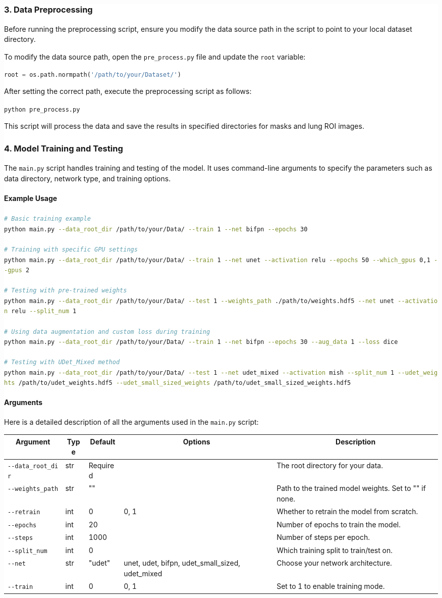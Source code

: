 ### 3. Data Preprocessing

Before running the preprocessing script, ensure you modify the data source path in the script to point to your local dataset directory.

To modify the data source path, open the `pre_process.py` file and update the `root` variable:

```python
root = os.path.normpath('/path/to/your/Dataset/')
```

After setting the correct path, execute the preprocessing script as follows:

```bash
python pre_process.py
```

This script will process the data and save the results in specified directories for masks and lung ROI images.

### 4. Model Training and Testing

The `main.py` script handles training and testing of the model. It uses command-line arguments to specify the parameters such as data directory, network type, and training options.

#### Example Usage

```bash
# Basic training example
python main.py --data_root_dir /path/to/your/Data/ --train 1 --net bifpn --epochs 30

# Training with specific GPU settings
python main.py --data_root_dir /path/to/your/Data/ --train 1 --net unet --activation relu --epochs 50 --which_gpus 0,1 --gpus 2

# Testing with pre-trained weights
python main.py --data_root_dir /path/to/your/Data/ --test 1 --weights_path ./path/to/weights.hdf5 --net unet --activation relu --split_num 1

# Using data augmentation and custom loss during training
python main.py --data_root_dir /path/to/your/Data/ --train 1 --net bifpn --epochs 30 --aug_data 1 --loss dice

# Testing with UDet_Mixed method
python main.py --data_root_dir /path/to/your/Data/ --test 1 --net udet_mixed --activation mish --split_num 1 --udet_weights /path/to/udet_weights.hdf5 --udet_small_sized_weights /path/to/udet_small_sized_weights.hdf5
```

#### Arguments

Here is a detailed description of all the arguments used in the `main.py` script:

| Argument                     | Type  | Default  | Options                                           | Description                                                                                    |
|------------------------------|-------|----------|---------------------------------------------------|------------------------------------------------------------------------------------------------|
| `--data_root_dir`            | str   | Required |                                                   | The root directory for your data.                                                              |
| `--weights_path`             | str   | ""       |                                                   | Path to the trained model weights. Set to "" if none.                                          |
| `--retrain`                  | int   | 0        | 0, 1                                              | Whether to retrain the model from scratch.                                                     |
| `--epochs`                   | int   | 20       |                                                   | Number of epochs to train the model.                                                           |
| `--steps`                    | int   | 1000     |                                                   | Number of steps per epoch.                                                                     |
| `--split_num`                | int   | 0        |                                                   | Which training split to train/test on.                                                         |
| `--net`                      | str   | "udet"   | unet, udet, bifpn, udet_small_sized, udet_mixed   | Choose your network architecture.                                                              |
| `--train`                    | int   | 0        | 0, 1                                              | Set to 1 to enable training mode.                                                              |